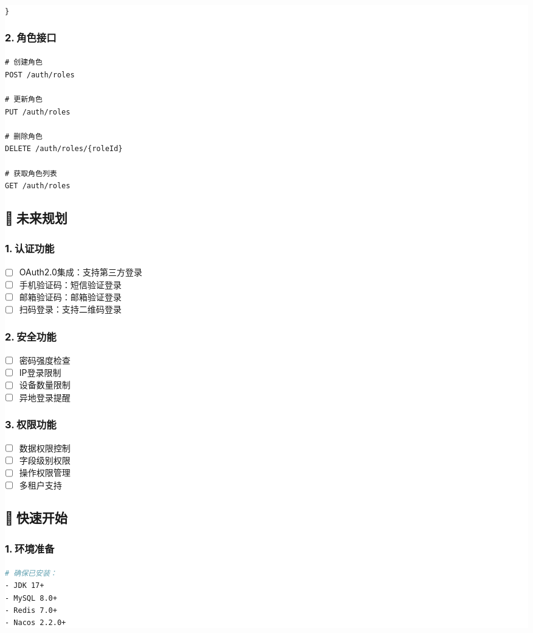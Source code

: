 ```http
}
```

### 2. 角色接口
```http
# 创建角色
POST /auth/roles

# 更新角色
PUT /auth/roles

# 删除角色
DELETE /auth/roles/{roleId}

# 获取角色列表
GET /auth/roles
```

## 🎯 未来规划

### 1. 认证功能
- [ ] OAuth2.0集成：支持第三方登录
- [ ] 手机验证码：短信验证登录
- [ ] 邮箱验证码：邮箱验证登录
- [ ] 扫码登录：支持二维码登录

### 2. 安全功能
- [ ] 密码强度检查
- [ ] IP登录限制
- [ ] 设备数量限制
- [ ] 异地登录提醒

### 3. 权限功能
- [ ] 数据权限控制
- [ ] 字段级别权限
- [ ] 操作权限管理
- [ ] 多租户支持

## 🚀 快速开始

### 1. 环境准备
```bash
# 确保已安装：
- JDK 17+
- MySQL 8.0+
- Redis 7.0+
- Nacos 2.2.0+
```
